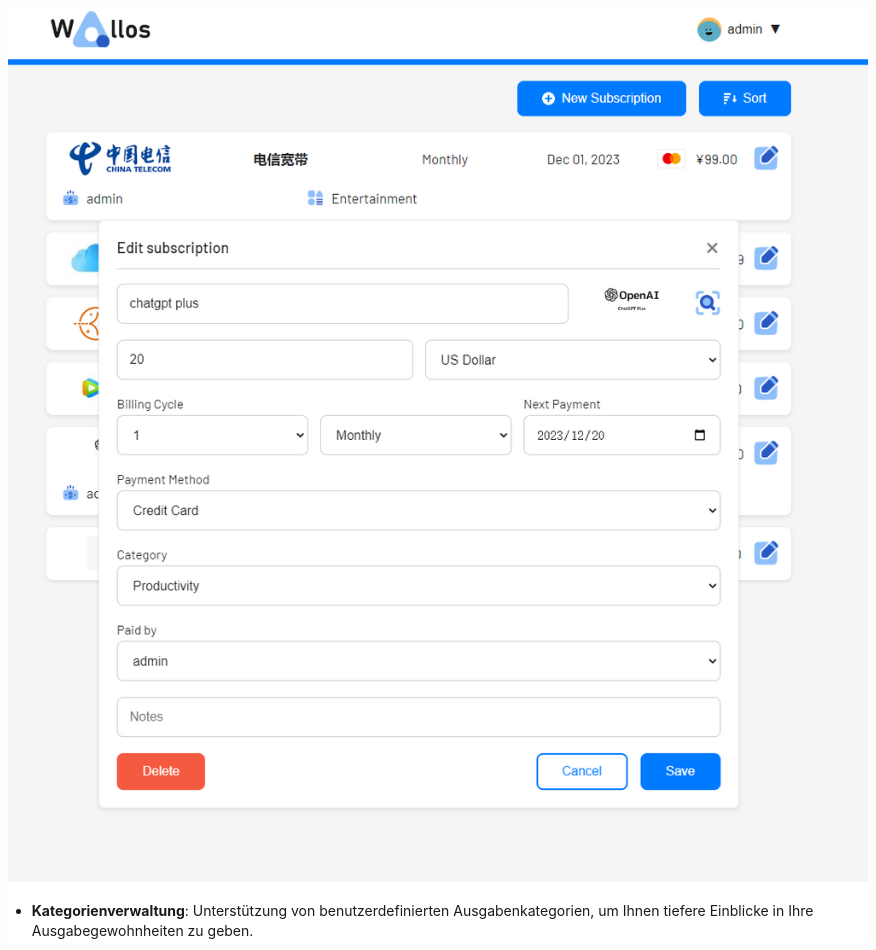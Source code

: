 ![image-20231127173928836](image-20231127173928836.png)

- **Kategorienverwaltung**: Unterstützung von benutzerdefinierten Ausgabenkategorien, um Ihnen tiefere Einblicke in Ihre Ausgabegewohnheiten zu geben.
